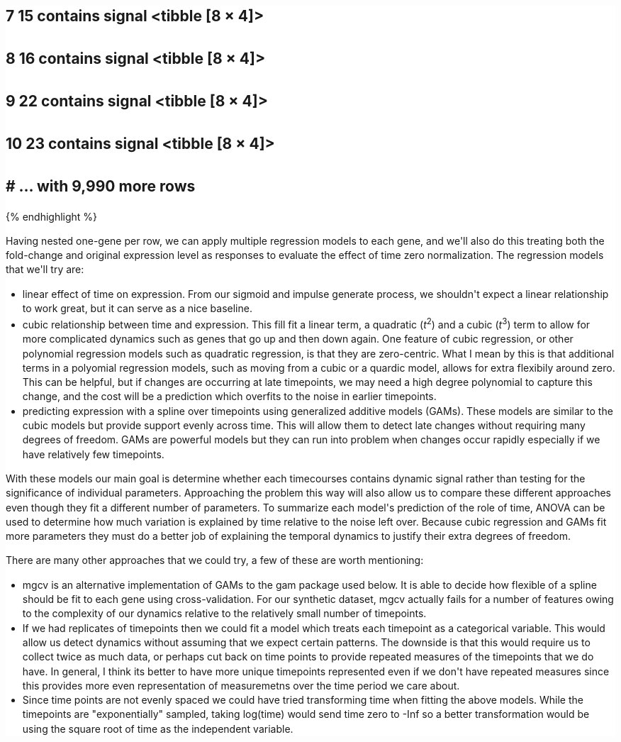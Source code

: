 ##  7    15 contains signal <tibble [8 × 4]>
##  8    16 contains signal <tibble [8 × 4]>
##  9    22 contains signal <tibble [8 × 4]>
## 10    23 contains signal <tibble [8 × 4]>
## # … with 9,990 more rows
{% endhighlight %}

Having nested one-gene per row, we can apply multiple regression models to each gene, and we'll also do this treating both the fold-change and original expression level as responses to evaluate the effect of time zero normalization. The regression models that we'll try are:

- linear effect of time on expression. From our sigmoid and impulse generate process, we shouldn't expect a linear relationship to work great, but it can serve as a nice baseline.
- cubic relationship between time and expression. This fill fit a linear term, a quadratic ($t^2$) and a cubic ($t^3$) term to allow for more complicated dynamics such as genes that go up and then down again. One feature of cubic regression, or other polynomial regression models such as quadratic regression, is that they are zero-centric. What I mean by this is that additional terms in a polyomial regression models, such as moving from a cubic or a quardic model, allows for extra flexibily around zero. This can be helpful, but if changes are occurring at late timepoints, we may need a high degree polynomial to capture this change, and the cost will be a prediction which overfits to the noise in earlier timepoints.
- predicting expression with a spline over timepoints using generalized additive models (GAMs). These models are similar to the cubic models but provide support evenly across time. This will allow them to detect late changes without requiring many degrees of freedom. GAMs are powerful models but they can run into problem when changes occur rapidly especially if we have relatively few timepoints.

With these models our main goal is determine whether each timecourses contains dynamic signal rather than testing for the significance of individual parameters. Approaching the problem this way will also allow us to compare these different approaches even though they fit a different number of parameters. To summarize each model's prediction of the role of time, ANOVA can be used to determine how much variation is explained by time relative to the noise left over. Because cubic regression and GAMs fit more parameters they must do a better job of explaining the temporal dynamics to justify their extra degrees of freedom.

There are many other approaches that we could try, a few of these are worth mentioning:

- mgcv is an alternative implementation of GAMs to the gam package used below. It is able to decide how flexible of a spline should be fit to each gene using cross-validation. For our synthetic dataset, mgcv actually fails for a number of features owing to the complexity of our dynamics relative to the relatively small number of timepoints.
- If we had replicates of timepoints then we could fit a model which treats each timepoint as a categorical variable. This would allow us detect dynamics without assuming that we expect certain patterns. The downside is that this would require us to collect twice as much data, or perhaps cut back on time points to provide repeated measures of the timepoints that we do have. In general, I think its better to have more unique timepoints represented even if we don't have repeated measures since this provides more even representation of measuremetns over the time period we care about.
- Since time points are not evenly spaced we could have tried transforming time when fitting the above models. While the timepoints are "exponentially" sampled, taking log(time) would send time zero to -Inf so a better transformation would be using the square root of time as the independent variable.
